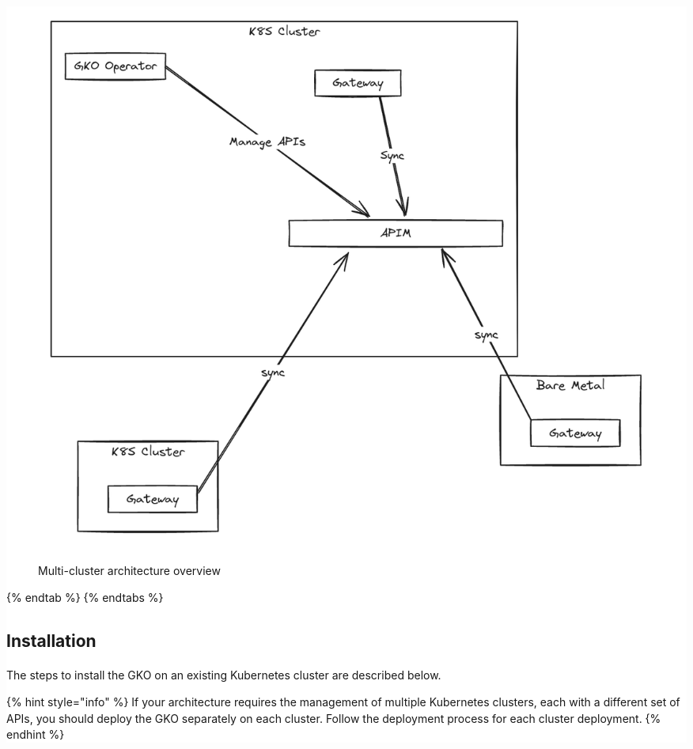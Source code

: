 <figure><img src="../../../.gitbook/assets/GKO multi-cluster architecture (2).png" alt=""><figcaption><p>Multi-cluster architecture overview</p></figcaption></figure>
{% endtab %}
{% endtabs %}

## Installation

The steps to install the GKO on an existing Kubernetes cluster are described below.

{% hint style="info" %}
If your architecture requires the management of multiple Kubernetes clusters, each with a different set of APIs, you should deploy the GKO separately on each cluster. Follow the deployment process for each cluster deployment.
{% endhint %}
